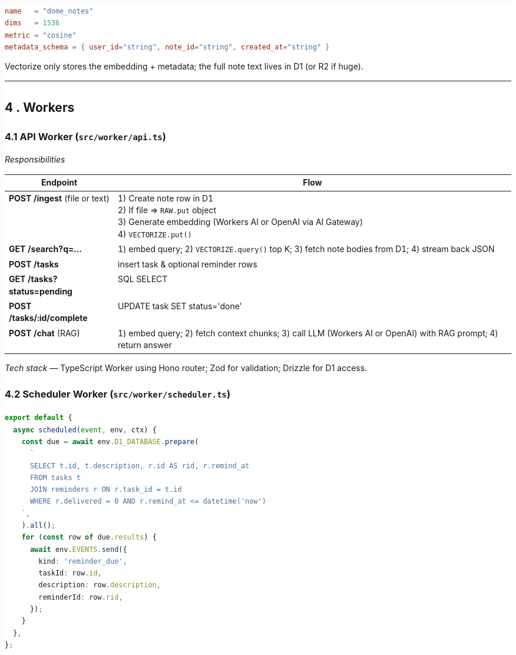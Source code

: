 ```toml
name   = "dome_notes"
dims   = 1536
metric = "cosine"
metadata_schema = { user_id="string", note_id="string", created_at="string" }
```

Vectorize only stores the embedding + metadata; the full note text lives in D1 (or R2 if huge).

---

## 4 . Workers

### 4.1 API Worker (`src/worker/api.ts`)

_Responsibilities_

| Endpoint                        | Flow                                                                                                                                             |
| ------------------------------- | ------------------------------------------------------------------------------------------------------------------------------------------------ |
| **POST /ingest** (file or text) | 1) Create note row in D1<br>2) If file ⇒ `RAW.put` object<br>3) Generate embedding (Workers AI or OpenAI via AI Gateway)<br>4) `VECTORIZE.put()` |
| **GET /search?q=…**             | 1) embed query; 2) `VECTORIZE.query()` top K; 3) fetch note bodies from D1; 4) stream back JSON                                                  |
| **POST /tasks**                 | insert task & optional reminder rows                                                                                                             |
| **GET /tasks?status=pending**   | SQL SELECT                                                                                                                                       |
| **POST /tasks/:id/complete**    | UPDATE task SET status='done'                                                                                                                    |
| **POST /chat** (RAG)            | 1) embed query; 2) fetch context chunks; 3) call LLM (Workers AI or OpenAI) with RAG prompt; 4) return answer                                    |

*Tech stack* — TypeScript Worker using Hono router; Zod for validation; Drizzle for D1 access.

### 4.2 Scheduler Worker (`src/worker/scheduler.ts`)

```ts
export default {
  async scheduled(event, env, ctx) {
    const due = await env.D1_DATABASE.prepare(
      `
      SELECT t.id, t.description, r.id AS rid, r.remind_at
      FROM tasks t
      JOIN reminders r ON r.task_id = t.id
      WHERE r.delivered = 0 AND r.remind_at <= datetime('now')
    `,
    ).all();
    for (const row of due.results) {
      await env.EVENTS.send({
        kind: 'reminder_due',
        taskId: row.id,
        description: row.description,
        reminderId: row.rid,
      });
    }
  },
};
```
